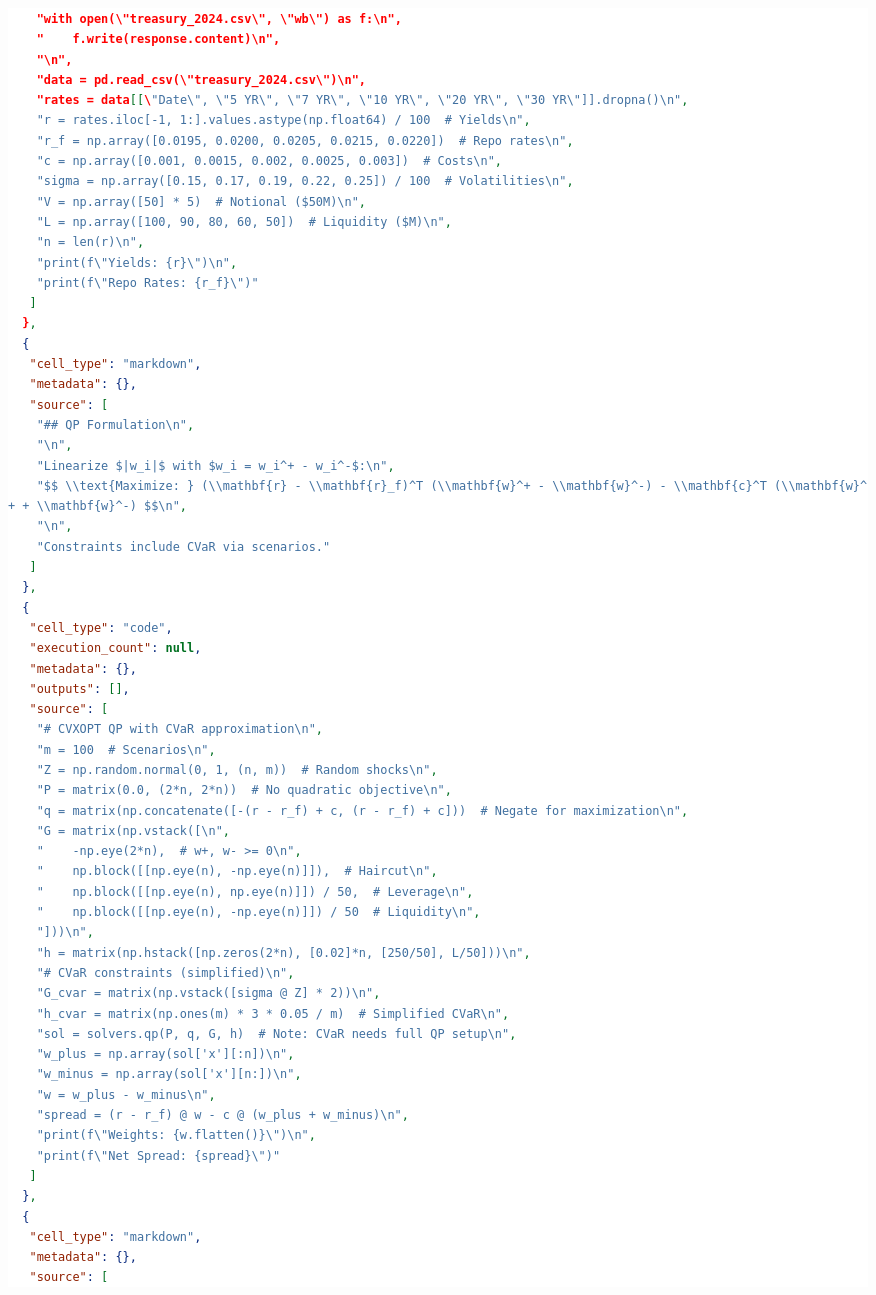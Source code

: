 ```json
    "with open(\"treasury_2024.csv\", \"wb\") as f:\n",
    "    f.write(response.content)\n",
    "\n",
    "data = pd.read_csv(\"treasury_2024.csv\")\n",
    "rates = data[[\"Date\", \"5 YR\", \"7 YR\", \"10 YR\", \"20 YR\", \"30 YR\"]].dropna()\n",
    "r = rates.iloc[-1, 1:].values.astype(np.float64) / 100  # Yields\n",
    "r_f = np.array([0.0195, 0.0200, 0.0205, 0.0215, 0.0220])  # Repo rates\n",
    "c = np.array([0.001, 0.0015, 0.002, 0.0025, 0.003])  # Costs\n",
    "sigma = np.array([0.15, 0.17, 0.19, 0.22, 0.25]) / 100  # Volatilities\n",
    "V = np.array([50] * 5)  # Notional ($50M)\n",
    "L = np.array([100, 90, 80, 60, 50])  # Liquidity ($M)\n",
    "n = len(r)\n",
    "print(f\"Yields: {r}\")\n",
    "print(f\"Repo Rates: {r_f}\")"
   ]
  },
  {
   "cell_type": "markdown",
   "metadata": {},
   "source": [
    "## QP Formulation\n",
    "\n",
    "Linearize $|w_i|$ with $w_i = w_i^+ - w_i^-$:\n",
    "$$ \\text{Maximize: } (\\mathbf{r} - \\mathbf{r}_f)^T (\\mathbf{w}^+ - \\mathbf{w}^-) - \\mathbf{c}^T (\\mathbf{w}^+ + \\mathbf{w}^-) $$\n",
    "\n",
    "Constraints include CVaR via scenarios."
   ]
  },
  {
   "cell_type": "code",
   "execution_count": null,
   "metadata": {},
   "outputs": [],
   "source": [
    "# CVXOPT QP with CVaR approximation\n",
    "m = 100  # Scenarios\n",
    "Z = np.random.normal(0, 1, (n, m))  # Random shocks\n",
    "P = matrix(0.0, (2*n, 2*n))  # No quadratic objective\n",
    "q = matrix(np.concatenate([-(r - r_f) + c, (r - r_f) + c]))  # Negate for maximization\n",
    "G = matrix(np.vstack([\n",
    "    -np.eye(2*n),  # w+, w- >= 0\n",
    "    np.block([[np.eye(n), -np.eye(n)]]),  # Haircut\n",
    "    np.block([[np.eye(n), np.eye(n)]]) / 50,  # Leverage\n",
    "    np.block([[np.eye(n), -np.eye(n)]]) / 50  # Liquidity\n",
    "]))\n",
    "h = matrix(np.hstack([np.zeros(2*n), [0.02]*n, [250/50], L/50]))\n",
    "# CVaR constraints (simplified)\n",
    "G_cvar = matrix(np.vstack([sigma @ Z] * 2))\n",
    "h_cvar = matrix(np.ones(m) * 3 * 0.05 / m)  # Simplified CVaR\n",
    "sol = solvers.qp(P, q, G, h)  # Note: CVaR needs full QP setup\n",
    "w_plus = np.array(sol['x'][:n])\n",
    "w_minus = np.array(sol['x'][n:])\n",
    "w = w_plus - w_minus\n",
    "spread = (r - r_f) @ w - c @ (w_plus + w_minus)\n",
    "print(f\"Weights: {w.flatten()}\")\n",
    "print(f\"Net Spread: {spread}\")"
   ]
  },
  {
   "cell_type": "markdown",
   "metadata": {},
   "source": [
```